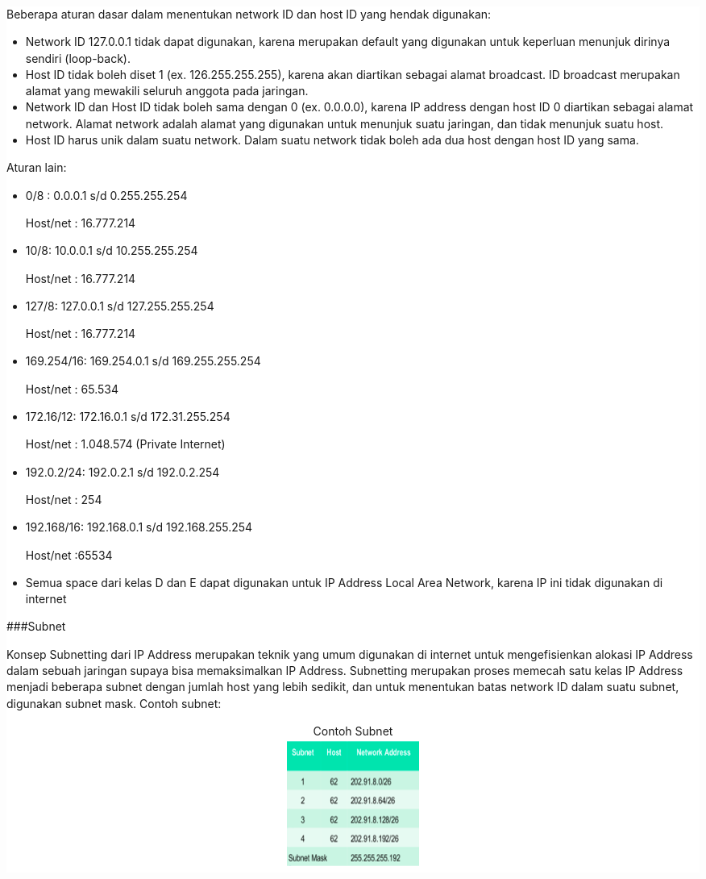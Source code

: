 Beberapa aturan dasar dalam menentukan network ID dan host ID yang hendak digunakan:
- Network ID 127.0.0.1 tidak dapat digunakan, karena merupakan default yang digunakan untuk keperluan menunjuk dirinya sendiri (loop-back).
- Host ID tidak boleh diset 1 (ex. 126.255.255.255), karena akan diartikan sebagai alamat broadcast. ID broadcast merupakan alamat yang mewakili seluruh anggota pada jaringan.
- Network ID dan Host ID tidak boleh sama dengan 0 (ex. 0.0.0.0), karena IP address dengan host ID 0 diartikan sebagai alamat network. Alamat network adalah alamat yang digunakan untuk menunjuk suatu jaringan, dan tidak menunjuk suatu host.
- Host ID harus unik dalam suatu network. Dalam suatu network tidak boleh ada dua host dengan host ID yang sama.

Aturan lain:
- 0/8 : 0.0.0.1 s/d 0.255.255.254
	
	Host/net : 16.777.214
	
- 10/8: 10.0.0.1 s/d 10.255.255.254

	Host/net : 16.777.214
	
- 127/8: 127.0.0.1 s/d 127.255.255.254

	Host/net : 16.777.214
	
- 169.254/16: 169.254.0.1 s/d 169.255.255.254

	Host/net : 65.534
	
- 172.16/12: 172.16.0.1 s/d 172.31.255.254

	Host/net : 1.048.574 (Private Internet)
	
- 192.0.2/24: 192.0.2.1 s/d 192.0.2.254

    Host/net : 254
    	
- 192.168/16: 192.168.0.1 s/d 192.168.255.254

    Host/net :65534
    	
- Semua space dari kelas D dan E dapat digunakan untuk IP Address Local Area Network, karena IP ini tidak digunakan di internet


###Subnet

Konsep Subnetting dari IP Address merupakan teknik yang umum digunakan di internet untuk mengefisienkan alokasi IP Address dalam sebuah jaringan supaya bisa memaksimalkan IP Address. Subnetting merupakan proses memecah satu kelas IP Address menjadi beberapa subnet dengan jumlah host yang lebih sedikit, dan untuk menentukan batas network ID dalam suatu subnet, digunakan subnet mask.
Contoh subnet:

<figure style="text-align: center">
    <figcaption style="text-align: center">Contoh Subnet</figcaption>
    <img src="images/image-02-05.png" alt="Contoh Subnet"/>
</figure>
